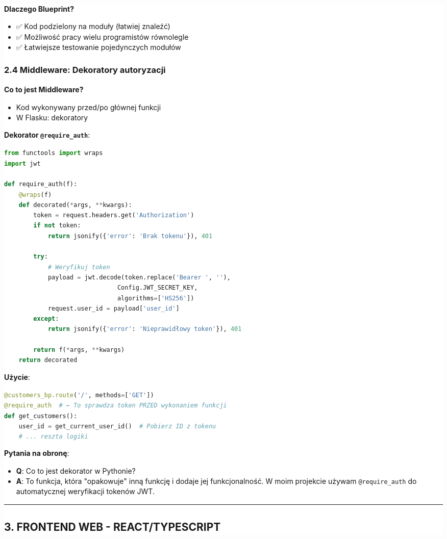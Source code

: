 **Dlaczego Blueprint?**
- ✅ Kod podzielony na moduły (łatwiej znaleźć)
- ✅ Możliwość pracy wielu programistów równolegle
- ✅ Łatwiejsze testowanie pojedynczych modułów

### 2.4 Middleware: **Dekoratory autoryzacji**

**Co to jest Middleware?**
- Kod wykonywany przed/po głównej funkcji
- W Flasku: dekoratory

**Dekorator `@require_auth`**:
```python
from functools import wraps
import jwt

def require_auth(f):
    @wraps(f)
    def decorated(*args, **kwargs):
        token = request.headers.get('Authorization')
        if not token:
            return jsonify({'error': 'Brak tokenu'}), 401

        try:
            # Weryfikuj token
            payload = jwt.decode(token.replace('Bearer ', ''),
                               Config.JWT_SECRET_KEY,
                               algorithms=['HS256'])
            request.user_id = payload['user_id']
        except:
            return jsonify({'error': 'Nieprawidłowy token'}), 401

        return f(*args, **kwargs)
    return decorated
```

**Użycie**:
```python
@customers_bp.route('/', methods=['GET'])
@require_auth  # ← To sprawdza token PRZED wykonaniem funkcji
def get_customers():
    user_id = get_current_user_id()  # Pobierz ID z tokenu
    # ... reszta logiki
```

**Pytania na obronę**:
- **Q**: Co to jest dekorator w Pythonie?
- **A**: To funkcja, która "opakowuje" inną funkcję i dodaje jej funkcjonalność. W moim projekcie używam `@require_auth` do automatycznej weryfikacji tokenów JWT.

---

## 3. FRONTEND WEB - REACT/TYPESCRIPT
